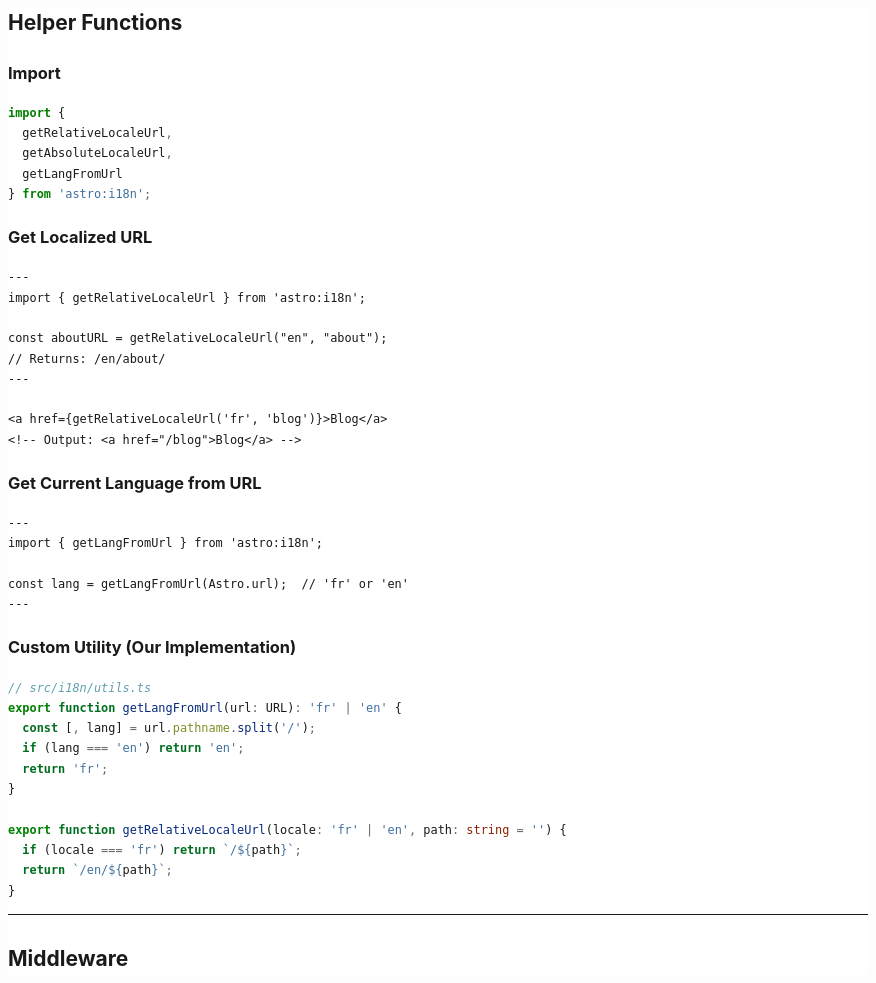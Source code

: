 
## Helper Functions

### Import
```js
import {
  getRelativeLocaleUrl,
  getAbsoluteLocaleUrl,
  getLangFromUrl
} from 'astro:i18n';
```

### Get Localized URL
```astro
---
import { getRelativeLocaleUrl } from 'astro:i18n';

const aboutURL = getRelativeLocaleUrl("en", "about");
// Returns: /en/about/
---

<a href={getRelativeLocaleUrl('fr', 'blog')}>Blog</a>
<!-- Output: <a href="/blog">Blog</a> -->
```

### Get Current Language from URL
```astro
---
import { getLangFromUrl } from 'astro:i18n';

const lang = getLangFromUrl(Astro.url);  // 'fr' or 'en'
---
```

### Custom Utility (Our Implementation)
```ts
// src/i18n/utils.ts
export function getLangFromUrl(url: URL): 'fr' | 'en' {
  const [, lang] = url.pathname.split('/');
  if (lang === 'en') return 'en';
  return 'fr';
}

export function getRelativeLocaleUrl(locale: 'fr' | 'en', path: string = '') {
  if (locale === 'fr') return `/${path}`;
  return `/en/${path}`;
}
```

---

## Middleware
